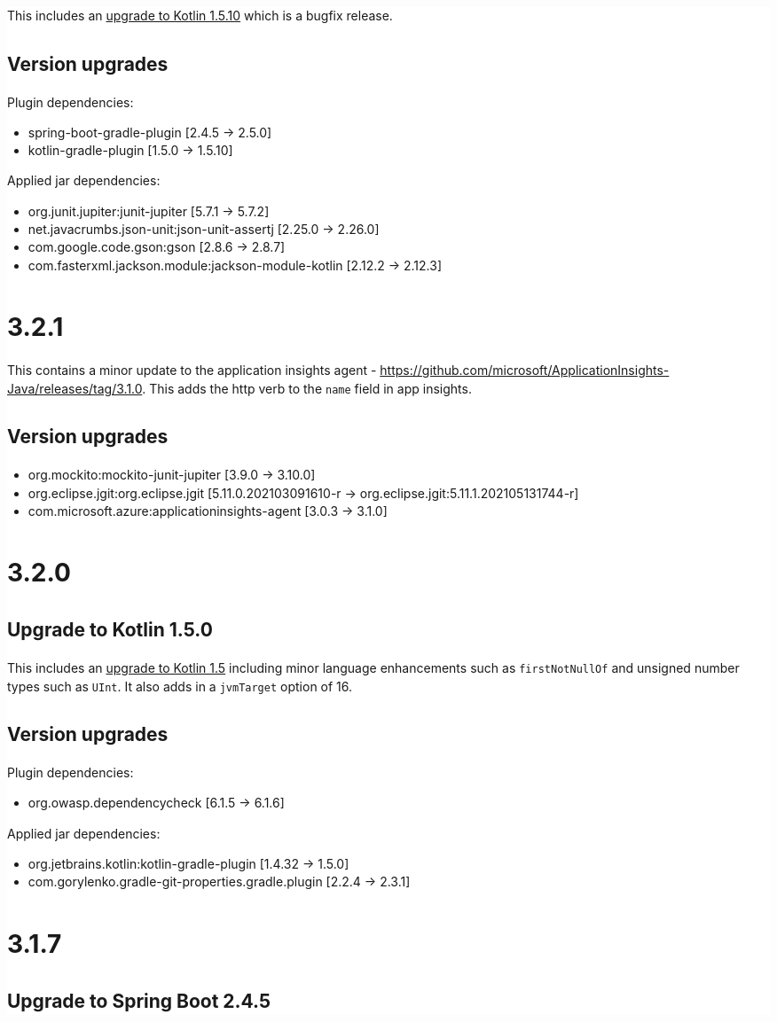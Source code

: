 This includes an [upgrade to Kotlin 1.5.10](https://github.com/JetBrains/kotlin/releases/tag/v1.5.10/) which is a bugfix release.

## Version upgrades

Plugin dependencies:
- spring-boot-gradle-plugin [2.4.5 -> 2.5.0]
- kotlin-gradle-plugin [1.5.0 -> 1.5.10]

Applied jar dependencies:
- org.junit.jupiter:junit-jupiter [5.7.1 -> 5.7.2]
- net.javacrumbs.json-unit:json-unit-assertj [2.25.0 -> 2.26.0]
- com.google.code.gson:gson [2.8.6 -> 2.8.7]
- com.fasterxml.jackson.module:jackson-module-kotlin [2.12.2 -> 2.12.3]

# 3.2.1

This contains a minor update to the application insights agent - https://github.com/microsoft/ApplicationInsights-Java/releases/tag/3.1.0.
This adds the http verb to the `name` field in app insights.

## Version upgrades

- org.mockito:mockito-junit-jupiter [3.9.0 -> 3.10.0]
- org.eclipse.jgit:org.eclipse.jgit [5.11.0.202103091610-r -> org.eclipse.jgit:5.11.1.202105131744-r]
- com.microsoft.azure:applicationinsights-agent [3.0.3 -> 3.1.0]
# 3.2.0

## Upgrade to Kotlin 1.5.0

This includes an [upgrade to Kotlin 1.5](https://blog.jetbrains.com/kotlin/2021/05/kotlin-1-5-0-released/) including minor language enhancements such as `firstNotNullOf` and unsigned number types such as `UInt`.  It also adds in a `jvmTarget` option of 16.

## Version upgrades

Plugin dependencies:
- org.owasp.dependencycheck [6.1.5 -> 6.1.6]

Applied jar dependencies:
- org.jetbrains.kotlin:kotlin-gradle-plugin [1.4.32 -> 1.5.0]
- com.gorylenko.gradle-git-properties.gradle.plugin [2.2.4 -> 2.3.1]
# 3.1.7

## Upgrade to Spring Boot 2.4.5
